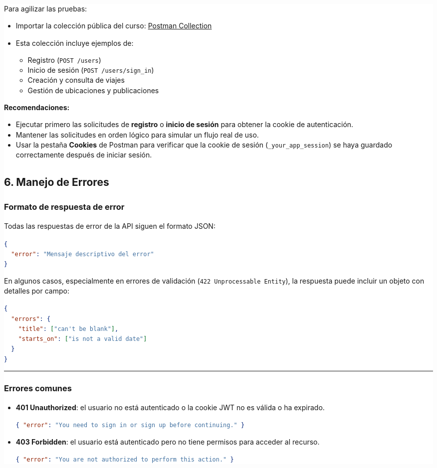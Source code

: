 Para agilizar las pruebas:

* Importar la colección pública del curso: [Postman Collection](https://bit.ly/icc4203-202420-project-postman-collection)
* Esta colección incluye ejemplos de:

  * Registro (`POST /users`)
  * Inicio de sesión (`POST /users/sign_in`)
  * Creación y consulta de viajes
  * Gestión de ubicaciones y publicaciones

**Recomendaciones:**

* Ejecutar primero las solicitudes de **registro** o **inicio de sesión** para obtener la cookie de autenticación.
* Mantener las solicitudes en orden lógico para simular un flujo real de uso.
* Usar la pestaña **Cookies** de Postman para verificar que la cookie de sesión (`_your_app_session`) se haya guardado correctamente después de iniciar sesión.

## 6. Manejo de Errores

### Formato de respuesta de error

Todas las respuestas de error de la API siguen el formato JSON:

```json
{
  "error": "Mensaje descriptivo del error"
}
```

En algunos casos, especialmente en errores de validación (`422 Unprocessable Entity`), la respuesta puede incluir un objeto con detalles por campo:

```json
{
  "errors": {
    "title": ["can't be blank"],
    "starts_on": ["is not a valid date"]
  }
}
```

---

### Errores comunes

* **401 Unauthorized**: el usuario no está autenticado o la cookie JWT no es válida o ha expirado.

  ```json
  { "error": "You need to sign in or sign up before continuing." }
  ```

* **403 Forbidden**: el usuario está autenticado pero no tiene permisos para acceder al recurso.

  ```json
  { "error": "You are not authorized to perform this action." }
  ```
